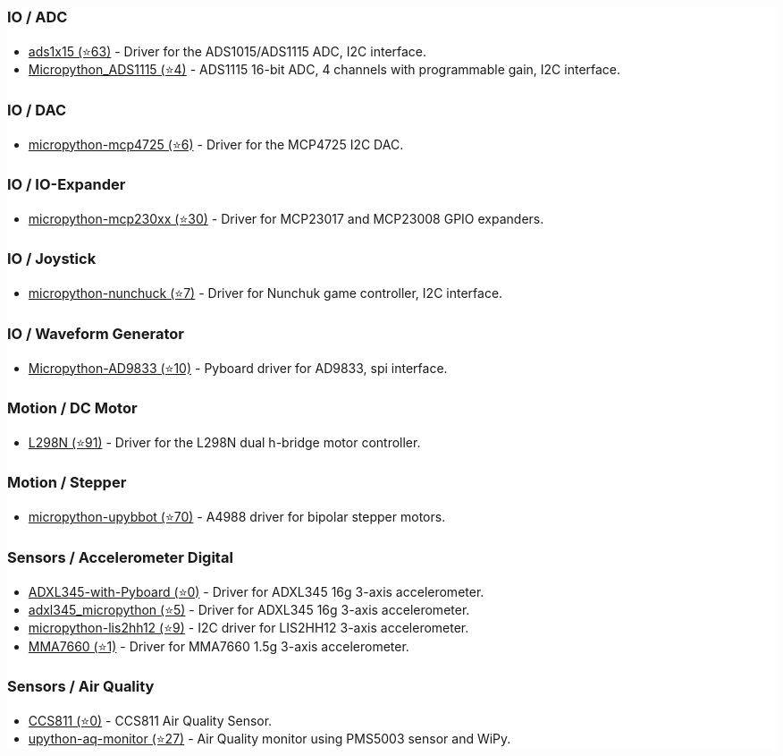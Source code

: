### IO / ADC

*   [ads1x15 (⭐63)](https://github.com/robert-hh/ads1x15) - Driver for the ADS1015/ADS1115 ADC, I2C interface.
*   [Micropython\_ADS1115 (⭐4)](https://github.com/AnthonyKNorman/Micropython_ADS1115) - ADS1115 16-bit ADC, 4 channels with programmable gain, I2C interface.

### IO / DAC

*   [micropython-mcp4725 (⭐6)](https://github.com/wayoda/micropython-mcp4725) - Driver for the MCP4725 I2C DAC.

### IO / IO-Expander

*   [micropython-mcp230xx (⭐30)](https://github.com/ShrimpingIt/micropython-mcp230xx) - Driver for MCP23017 and MCP23008 GPIO expanders.

### IO / Joystick

*   [micropython-nunchuck (⭐7)](https://github.com/kfricke/micropython-nunchuck) - Driver for Nunchuk game controller, I2C interface.

### IO / Waveform Generator

*   [Micropython-AD9833 (⭐10)](https://github.com/KipCrossing/Micropython-AD9833) - Pyboard driver for AD9833, spi interface.

### Motion / DC Motor

*   [L298N (⭐91)](https://github.com/GuyCarver/MicroPython/blob/master/lib/L298N.py) - Driver for the L298N dual h-bridge motor controller.

### Motion / Stepper

*   [micropython-upybbot (⭐70)](https://github.com/jeffmer/micropython-upybbot) - A4988 driver for bipolar stepper motors.

### Sensors / Accelerometer Digital

*   [ADXL345-with-Pyboard (⭐0)](https://github.com/AbhinayBandaru/ADXL345-with-Pyboard) - Driver for ADXL345 16g 3-axis accelerometer.
*   [adxl345\_micropython (⭐5)](https://github.com/fanday/adxl345_micropython) - Driver for ADXL345 16g 3-axis accelerometer.
*   [micropython-lis2hh12 (⭐9)](https://github.com/tuupola/micropython-lis2hh12) - I2C driver for LIS2HH12 3-axis accelerometer.
*   [MMA7660 (⭐1)](https://github.com/Bucknalla/MicroPython-3-Axis-Accelerometer/blob/master/MMA7660.py) - Driver for MMA7660 1.5g 3-axis accelerometer.

### Sensors / Air Quality

*   [CCS811 (⭐0)](https://github.com/Ledbelly2142/CCS811) - CCS811 Air Quality Sensor.
*   [upython-aq-monitor (⭐27)](https://github.com/ayoy/upython-aq-monitor) - Air Quality monitor using PMS5003 sensor and WiPy.
